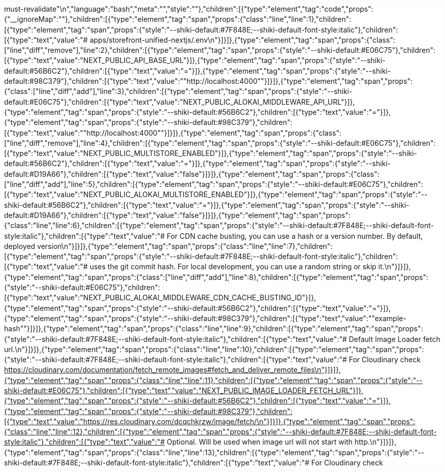 must-revalidate\"\n","language":"bash","meta":"","style":""},"children":[{"type":"element","tag":"code","props":{"__ignoreMap":""},"children":[{"type":"element","tag":"span","props":{"class":"line","line":1},"children":[{"type":"element","tag":"span","props":{"style":"--shiki-default:#7F848E;--shiki-default-font-style:italic"},"children":[{"type":"text","value":"# apps/storefront-unified-nextjs/.env\n"}]}]},{"type":"element","tag":"span","props":{"class":["line","diff","remove"],"line":2},"children":[{"type":"element","tag":"span","props":{"style":"--shiki-default:#E06C75"},"children":[{"type":"text","value":"NEXT_PUBLIC_API_BASE_URL"}]},{"type":"element","tag":"span","props":{"style":"--shiki-default:#56B6C2"},"children":[{"type":"text","value":"="}]},{"type":"element","tag":"span","props":{"style":"--shiki-default:#98C379"},"children":[{"type":"text","value":"\"http://localhost:4000\""}]}]},{"type":"element","tag":"span","props":{"class":["line","diff","add"],"line":3},"children":[{"type":"element","tag":"span","props":{"style":"--shiki-default:#E06C75"},"children":[{"type":"text","value":"NEXT_PUBLIC_ALOKAI_MIDDLEWARE_API_URL"}]},{"type":"element","tag":"span","props":{"style":"--shiki-default:#56B6C2"},"children":[{"type":"text","value":"="}]},{"type":"element","tag":"span","props":{"style":"--shiki-default:#98C379"},"children":[{"type":"text","value":"\"http://localhost:4000\""}]}]},{"type":"element","tag":"span","props":{"class":["line","diff","remove"],"line":4},"children":[{"type":"element","tag":"span","props":{"style":"--shiki-default:#E06C75"},"children":[{"type":"text","value":"NEXT_PUBLIC_MULTISTORE_ENABLED"}]},{"type":"element","tag":"span","props":{"style":"--shiki-default:#56B6C2"},"children":[{"type":"text","value":"="}]},{"type":"element","tag":"span","props":{"style":"--shiki-default:#D19A66"},"children":[{"type":"text","value":"false"}]}]},{"type":"element","tag":"span","props":{"class":["line","diff","add"],"line":5},"children":[{"type":"element","tag":"span","props":{"style":"--shiki-default:#E06C75"},"children":[{"type":"text","value":"NEXT_PUBLIC_ALOKAI_MULTISTORE_ENABLED"}]},{"type":"element","tag":"span","props":{"style":"--shiki-default:#56B6C2"},"children":[{"type":"text","value":"="}]},{"type":"element","tag":"span","props":{"style":"--shiki-default:#D19A66"},"children":[{"type":"text","value":"false"}]}]},{"type":"element","tag":"span","props":{"class":"line","line":6},"children":[{"type":"element","tag":"span","props":{"style":"--shiki-default:#7F848E;--shiki-default-font-style:italic"},"children":[{"type":"text","value":"# For CDN cache busting, you can use a hash or a version number. By default, deployed version\n"}]}]},{"type":"element","tag":"span","props":{"class":"line","line":7},"children":[{"type":"element","tag":"span","props":{"style":"--shiki-default:#7F848E;--shiki-default-font-style:italic"},"children":[{"type":"text","value":"# uses the git commit hash. For local development, you can use a random string or skip it.\n"}]}]},{"type":"element","tag":"span","props":{"class":["line","diff","add"],"line":8},"children":[{"type":"element","tag":"span","props":{"style":"--shiki-default:#E06C75"},"children":[{"type":"text","value":"NEXT_PUBLIC_ALOKAI_MIDDLEWARE_CDN_CACHE_BUSTING_ID"}]},{"type":"element","tag":"span","props":{"style":"--shiki-default:#56B6C2"},"children":[{"type":"text","value":"="}]},{"type":"element","tag":"span","props":{"style":"--shiki-default:#98C379"},"children":[{"type":"text","value":"\"example-hash\""}]}]},{"type":"element","tag":"span","props":{"class":"line","line":9},"children":[{"type":"element","tag":"span","props":{"style":"--shiki-default:#7F848E;--shiki-default-font-style:italic"},"children":[{"type":"text","value":"# Default Image Loader fetch url.\n"}]}]},{"type":"element","tag":"span","props":{"class":"line","line":10},"children":[{"type":"element","tag":"span","props":{"style":"--shiki-default:#7F848E;--shiki-default-font-style:italic"},"children":[{"type":"text","value":"# For Cloudinary check https://cloudinary.com/documentation/fetch_remote_images#fetch_and_deliver_remote_files\n"}]}]},{"type":"element","tag":"span","props":{"class":"line","line":11},"children":[{"type":"element","tag":"span","props":{"style":"--shiki-default:#E06C75"},"children":[{"type":"text","value":"NEXT_PUBLIC_IMAGE_LOADER_FETCH_URL"}]},{"type":"element","tag":"span","props":{"style":"--shiki-default:#56B6C2"},"children":[{"type":"text","value":"="}]},{"type":"element","tag":"span","props":{"style":"--shiki-default:#98C379"},"children":[{"type":"text","value":"https://res.cloudinary.com/dcqchkrzw/image/fetch/\n"}]}]},{"type":"element","tag":"span","props":{"class":"line","line":12},"children":[{"type":"element","tag":"span","props":{"style":"--shiki-default:#7F848E;--shiki-default-font-style:italic"},"children":[{"type":"text","value":"# Optional. Will be used when image url will not start with http.\n"}]}]},{"type":"element","tag":"span","props":{"class":"line","line":13},"children":[{"type":"element","tag":"span","props":{"style":"--shiki-default:#7F848E;--shiki-default-font-style:italic"},"children":[{"type":"text","value":"# For Cloudinary check